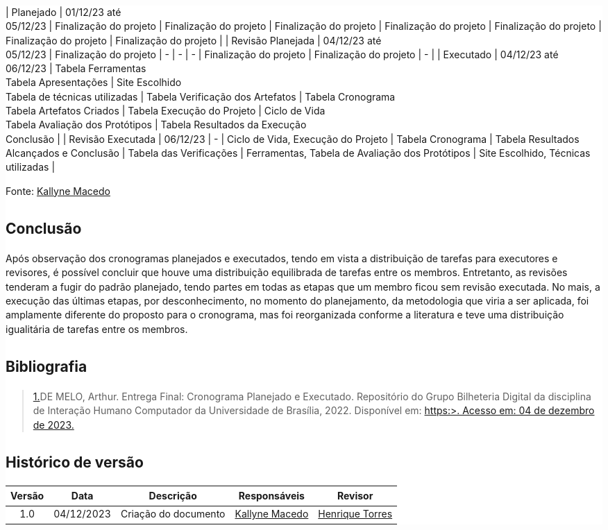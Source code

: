 |     Planejado     | 01/12/23 até <br>05/12/23 |             Finalização do projeto             |               Finalização do projeto               |      Finalização do projeto      |              Finalização do projeto              |   Finalização do projeto   |                 Finalização do projeto                 |              Finalização do projeto              |
| Revisão Planejada | 04/12/23 até <br>05/12/23 |             Finalização do projeto             |                           -                           |                 -                 |                         -                         |   Finalização do projeto   |                 Finalização do projeto                 |                         -                         |
|     Executado     | 04/12/23 até <br>06/12/23 | Tabela Ferramentas <br>Tabela Apresentações | Site Escolhido <br>Tabela de técnicas utilizadas | Tabela Verificação dos Artefatos | Tabela Cronograma <br>Tabela Artefatos Criados | Tabela Execução do Projeto | Ciclo de Vida <br>Tabela Avaliação dos Protótipos | Tabela Resultados da Execução <br>Conclusão |
| Revisão Executada |            06/12/23            |                         -                         |         Ciclo de Vida, Execução do Projeto         |         Tabela Cronograma         |     Tabela Resultados Alcançados e Conclusão     |  Tabela das Verificações  |    Ferramentas, Tabela de Avaliação dos Protótipos    |        Site Escolhido, Técnicas utilizadas        |

Fonte: [Kallyne Macedo](http://github.com/kalipassos)

</center>

## Conclusão

Após observação dos cronogramas planejados e executados, tendo em vista a distribuição de tarefas para executores e revisores, é possível concluir que houve uma distribuição equilibrada de tarefas entre os membros. Entretanto, as revisões tenderam a fugir do padrão planejado, tendo partes em todas as etapas que um membro ficou sem revisão executada. No mais, a execução das últimas etapas, por desconhecimento, no momento do planejamento, da metodologia que viria a ser aplicada, foi amplamente diferente do proposto para o cronograma, mas foi reorganizada conforme a literatura e teve uma distribuição igualitária de tarefas entre os membros.

## Bibliografia

> <a id="REF1" href="#anchor_1">1.</a>DE MELO, Arthur. Entrega Final: Cronograma Planejado e Executado. Repositório do Grupo Bilheteria Digital da disciplina de Interação Humano Computador da Universidade de Brasília, 2022. Disponível em: [https:>. Acesso em: 04 de dezembro de 2023.](https://interacao-humano-computador.github.io/2023.1-BilheteriaDigital/entrega-final/cronograma-projeto/)<br>

## Histórico de versão

| Versão |    Data    |      Descrição      |                Responsáveis                |                     Revisor                     |
| :-----: | :--------: | :--------------------: | :------------------------------------------: | :----------------------------------------------: |
|   1.0   | 04/12/2023 | Criação do documento | [Kallyne Macedo](https://github.com/kalipassos) | [Henrique Torres](https://github.com/henriqtorresl) |
